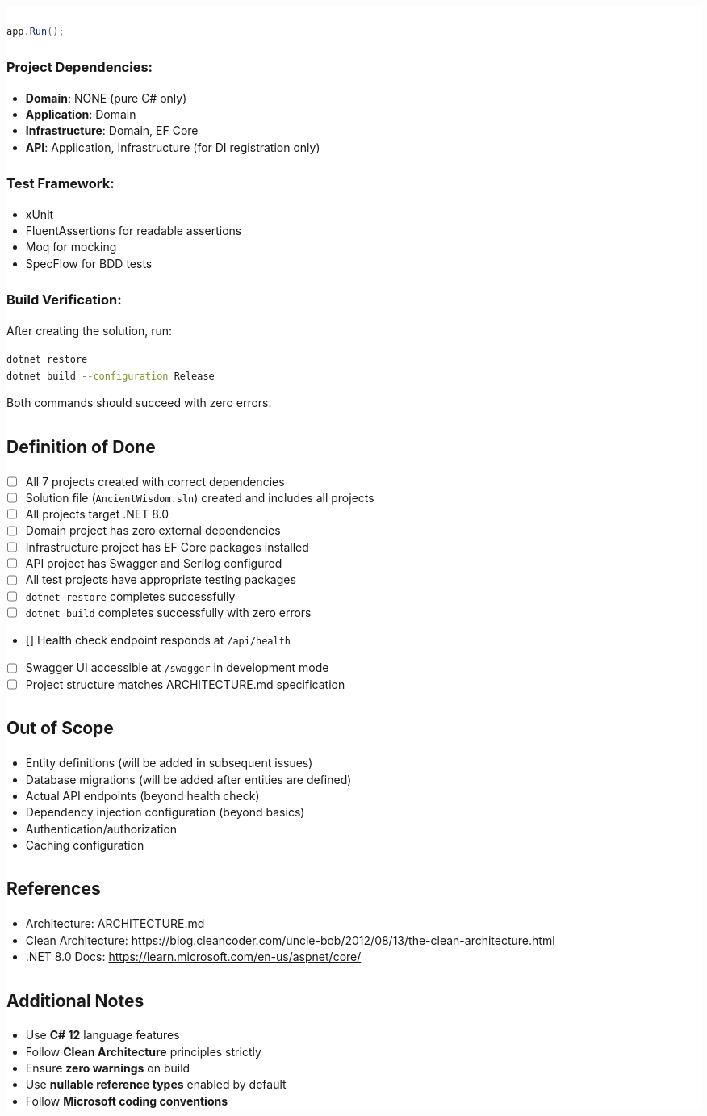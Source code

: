 ```csharp

app.Run();
```

### Project Dependencies:
- **Domain**: NONE (pure C# only)
- **Application**: Domain
- **Infrastructure**: Domain, EF Core
- **API**: Application, Infrastructure (for DI registration only)

### Test Framework: 
- xUnit
- FluentAssertions for readable assertions
- Moq for mocking
- SpecFlow for BDD tests

### Build Verification:
After creating the solution, run:
```bash
dotnet restore
dotnet build --configuration Release
```

Both commands should succeed with zero errors.

## Definition of Done
- [ ] All 7 projects created with correct dependencies
- [ ] Solution file (`AncientWisdom.sln`) created and includes all projects
- [ ] All projects target .NET 8.0
- [ ] Domain project has zero external dependencies
- [ ] Infrastructure project has EF Core packages installed
- [ ] API project has Swagger and Serilog configured
- [ ] All test projects have appropriate testing packages
- [ ] `dotnet restore` completes successfully
- [ ] `dotnet build` completes successfully with zero errors
- [] Health check endpoint responds at `/api/health`
- [ ] Swagger UI accessible at `/swagger` in development mode
- [ ] Project structure matches ARCHITECTURE.md specification

## Out of Scope
- Entity definitions (will be added in subsequent issues)
- Database migrations (will be added after entities are defined)
- Actual API endpoints (beyond health check)
- Dependency injection configuration (beyond basics)
- Authentication/authorization
- Caching configuration

## References
- Architecture: [ARCHITECTURE.md](./ARCHITECTURE.md)
- Clean Architecture: https://blog.cleancoder.com/uncle-bob/2012/08/13/the-clean-architecture.html
- .NET 8.0 Docs: https://learn.microsoft.com/en-us/aspnet/core/

## Additional Notes
- Use **C# 12** language features
- Follow **Clean Architecture** principles strictly
- Ensure **zero warnings** on build
- Use **nullable reference types** enabled by default
- Follow **Microsoft coding conventions**
